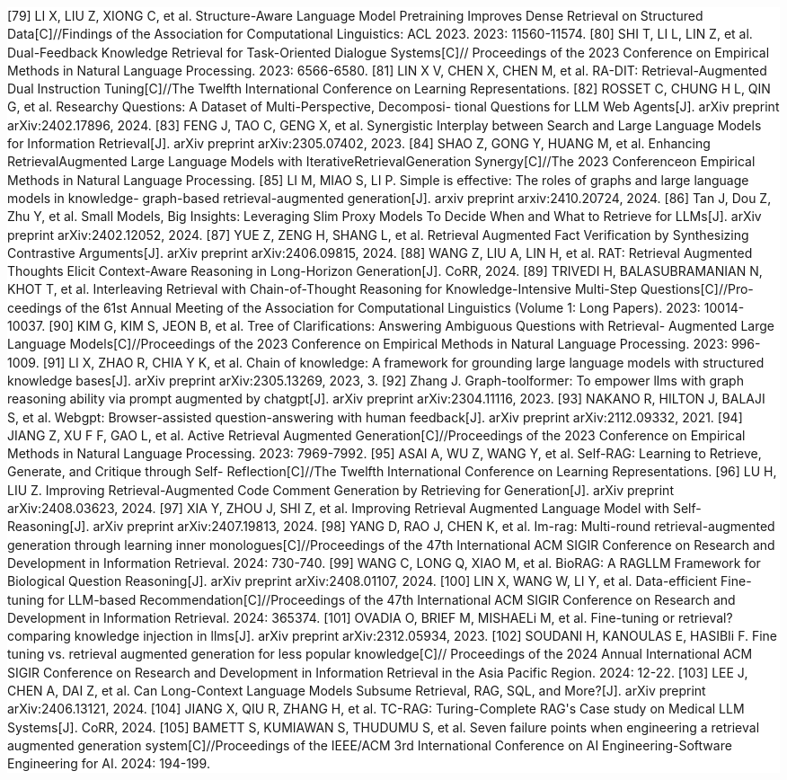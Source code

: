 [79] LI X, LIU Z, XIONG C, et al. Structure-Aware Language Model Pretraining Improves Dense Retrieval on Structured Data[C]//Findings of the Association for Computational Linguistics: ACL 2023. 2023: 11560-11574.
[80] SHI T, LI L, LIN Z, et al. Dual-Feedback Knowledge Retrieval for Task-Oriented Dialogue Systems[C]// Proceedings of the 2023 Conference on Empirical Methods in Natural Language Processing. 2023: 6566-6580.
[81] LIN X V, CHEN X, CHEN M, et al. RA-DIT: Retrieval-Augmented Dual Instruction Tuning[C]//The Twelfth International Conference on Learning Representations.
[82] ROSSET C, CHUNG H L, QIN G, et al. Researchy Questions: A Dataset of Multi-Perspective, Decomposi- tional Questions for LLM Web Agents[J]. arXiv preprint arXiv:2402.17896, 2024.
[83] FENG J, TAO C, GENG X, et al. Synergistic Interplay between Search and Large Language Models for Information Retrieval[J]. arXiv preprint arXiv:2305.07402, 2023.
[84] SHAO Z, GONG Y, HUANG M, et al. Enhancing RetrievalAugmented Large Language Models with IterativeRetrievalGeneration Synergy[C]//The 2023 Conferenceon Empirical Methods in Natural Language Processing.
[85] LI M, MIAO S, LI P. Simple is effective: The roles of graphs and large language models in knowledge- graph-based retrieval-augmented generation[J]. arxiv preprint arxiv:2410.20724, 2024.
[86] Tan J, Dou Z, Zhu Y, et al. Small Models, Big Insights: Leveraging Slim Proxy Models To Decide When and What to Retrieve for LLMs[J]. arXiv preprint arXiv:2402.12052, 2024.
[87] YUE Z, ZENG H, SHANG L, et al. Retrieval Augmented Fact Verification by Synthesizing Contrastive Arguments[J]. arXiv preprint arXiv:2406.09815, 2024.
[88] WANG Z, LIU A, LIN H, et al. RAT: Retrieval Augmented Thoughts Elicit Context-Aware Reasoning in Long-Horizon Generation[J]. CoRR, 2024.
[89] TRIVEDI H, BALASUBRAMANIAN N, KHOT T, et al. Interleaving Retrieval with Chain-of-Thought Reasoning for Knowledge-Intensive Multi-Step Questions[C]//Pro- ceedings of the 61st Annual Meeting of the Association for Computational Linguistics (Volume 1: Long Papers). 2023: 10014-10037.
[90] KIM G, KIM S, JEON B, et al. Tree of Clarifications: Answering Ambiguous Questions with Retrieval- Augmented Large Language Models[C]//Proceedings of the 2023 Conference on Empirical Methods in Natural Language Processing. 2023: 996-1009.
[91] LI X, ZHAO R, CHIA Y K, et al. Chain of knowledge: A framework for grounding large language models with structured knowledge bases[J]. arXiv preprint arXiv:2305.13269, 2023, 3.
[92] Zhang J. Graph-toolformer: To empower llms with graph reasoning ability via prompt augmented by chatgpt[J]. arXiv preprint arXiv:2304.11116, 2023.
[93] NAKANO R, HILTON J, BALAJI S, et al. Webgpt: Browser-assisted question-answering with human feedback[J]. arXiv preprint arXiv:2112.09332, 2021.
[94] JIANG Z, XU F F, GAO L, et al. Active Retrieval Augmented Generation[C]//Proceedings of the 2023 Conference on Empirical Methods in Natural Language Processing. 2023: 7969-7992.
[95] ASAI A, WU Z, WANG Y, et al. Self-RAG: Learning to Retrieve, Generate, and Critique through Self- Reflection[C]//The Twelfth International Conference on Learning Representations.
[96] LU H, LIU Z. Improving Retrieval-Augmented Code Comment Generation by Retrieving for Generation[J]. arXiv preprint arXiv:2408.03623, 2024.
[97] XIA Y, ZHOU J, SHI Z, et al. Improving Retrieval Augmented Language Model with Self-Reasoning[J]. arXiv preprint arXiv:2407.19813, 2024.
[98] YANG D, RAO J, CHEN K, et al. Im-rag: Multi-round retrieval-augmented generation through learning inner monologues[C]//Proceedings of the 47th International ACM SIGIR Conference on Research and Development in Information Retrieval. 2024: 730-740.
[99] WANG C, LONG Q, XIAO M, et al. BioRAG: A RAGLLM Framework for Biological Question Reasoning[J]. arXiv preprint arXiv:2408.01107, 2024.
[100] LIN X, WANG W, LI Y, et al. Data-efficient Fine-tuning for LLM-based Recommendation[C]//Proceedings of the 47th International ACM SIGIR Conference on Research and Development in Information Retrieval. 2024: 365374.
[101] OVADIA O, BRIEF M, MISHAELi M, et al. Fine-tuning or retrieval? comparing knowledge injection in llms[J]. arXiv preprint arXiv:2312.05934, 2023.
[102] SOUDANI H, KANOULAS E, HASIBIi F. Fine tuning vs. retrieval augmented generation for less popular knowledge[C]// Proceedings of the 2024 Annual International ACM SIGIR Conference on Research and Development in Information Retrieval in the Asia Pacific Region. 2024: 12-22.
[103] LEE J, CHEN A, DAI Z, et al. Can Long-Context Language Models Subsume Retrieval, RAG, SQL, and More?[J]. arXiv preprint arXiv:2406.13121, 2024.
[104] JIANG X, QIU R, ZHANG H, et al. TC-RAG: Turing-Complete RAG's Case study on Medical LLM Systems[J]. CoRR, 2024.
[105] BAMETT S, KUMIAWAN S, THUDUMU S, et al. Seven failure points when engineering a retrieval augmented generation system[C]//Proceedings of the IEEE/ACM 3rd International Conference on AI Engineering-Software Engineering for AI. 2024: 194-199.